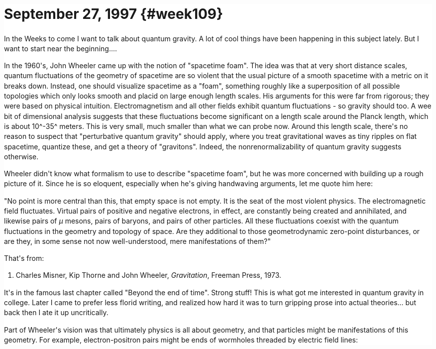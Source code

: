 # September 27, 1997 {#week109}

In the Weeks to come I want to talk about quantum gravity. A lot of cool
things have been happening in this subject lately. But I want to start
near the beginning....

In the 1960's, John Wheeler came up with the notion of "spacetime
foam". The idea was that at very short distance scales, quantum
fluctuations of the geometry of spacetime are so violent that the usual
picture of a smooth spacetime with a metric on it breaks down. Instead,
one should visualize spacetime as a "foam", something roughly like a
superposition of all possible topologies which only looks smooth and
placid on large enough length scales. His arguments for this were far
from rigorous; they were based on physical intuition. Electromagnetism
and all other fields exhibit quantum fluctuations - so gravity should
too. A wee bit of dimensional analysis suggests that these fluctuations
become significant on a length scale around the Planck length, which is
about 10^-35^ meters. This is very small, much smaller than what we can
probe now. Around this length scale, there's no reason to suspect that
"perturbative quantum gravity" should apply, where you treat
gravitational waves as tiny ripples on flat spacetime, quantize these,
and get a theory of "gravitons". Indeed, the nonrenormalizability of
quantum gravity suggests otherwise.

Wheeler didn't know what formalism to use to describe "spacetime
foam", but he was more concerned with building up a rough picture of
it. Since he is so eloquent, especially when he's giving handwaving
arguments, let me quote him here:

"No point is more central than this, that empty space is not empty. It
is the seat of the most violent physics. The electromagnetic field
fluctuates. Virtual pairs of positive and negative electrons, in effect,
are constantly being created and annihilated, and likewise pairs of $\mu$
mesons, pairs of baryons, and pairs of other particles. All these
fluctuations coexist with the quantum fluctuations in the geometry and
topology of space. Are they additional to those geometrodynamic
zero-point disturbances, or are they, in some sense not now
well-understood, mere manifestations of them?"

That's from:

1) Charles Misner, Kip Thorne and John Wheeler, _Gravitation_, Freeman Press, 1973.

It's in the famous last chapter called "Beyond the end of time".
Strong stuff! This is what got me interested in quantum gravity in
college. Later I came to prefer less florid writing, and realized how
hard it was to turn gripping prose into actual theories... but back
then I ate it up uncritically.

Part of Wheeler's vision was that ultimately physics is all about
geometry, and that particles might be manifestations of this geometry.
For example, electron-positron pairs might be ends of wormholes threaded
by electric field lines:
